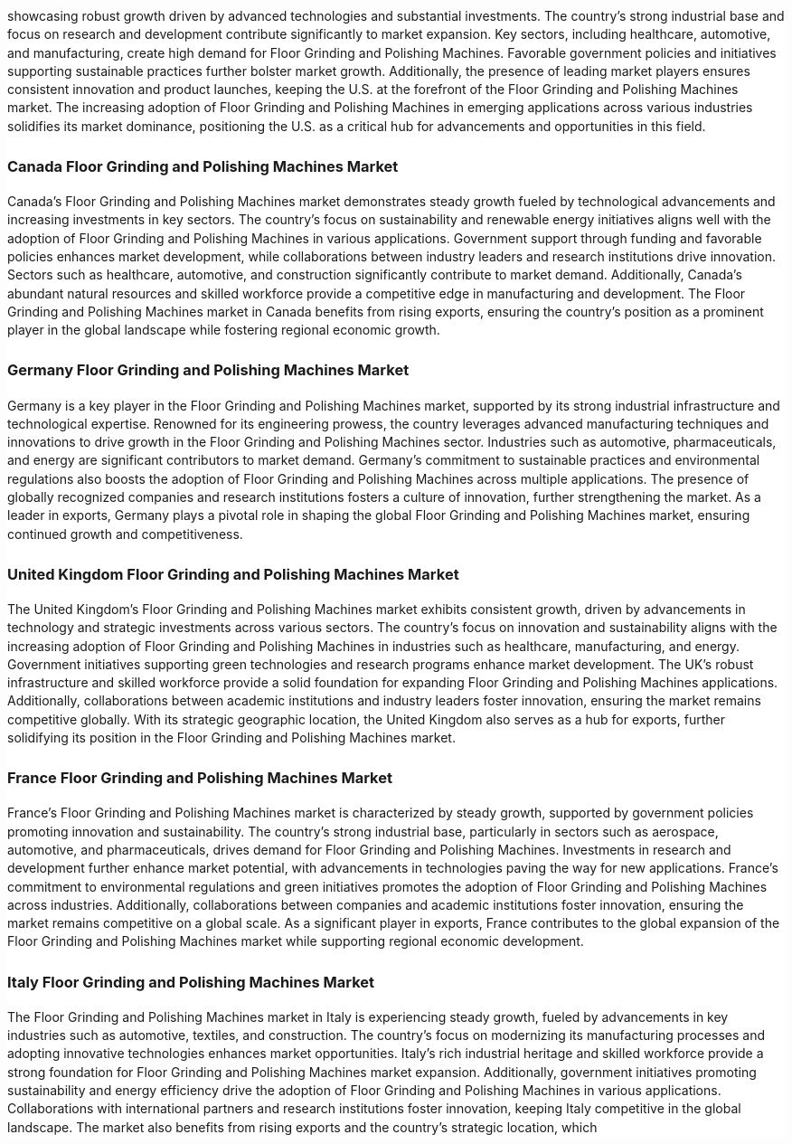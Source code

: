 showcasing robust growth driven by advanced technologies and substantial investments. The country&rsquo;s strong industrial base and focus on research and development contribute significantly to market expansion. Key sectors, including healthcare, automotive, and manufacturing, create high demand for Floor Grinding and Polishing Machines. Favorable government policies and initiatives supporting sustainable practices further bolster market growth. Additionally, the presence of leading market players ensures consistent innovation and product launches, keeping the U.S. at the forefront of the Floor Grinding and Polishing Machines market. The increasing adoption of Floor Grinding and Polishing Machines in emerging applications across various industries solidifies its market dominance, positioning the U.S. as a critical hub for advancements and opportunities in this field.</p><h3>Canada Floor Grinding and Polishing Machines Market</h3><p>Canada&rsquo;s Floor Grinding and Polishing Machines market demonstrates steady growth fueled by technological advancements and increasing investments in key sectors. The country&rsquo;s focus on sustainability and renewable energy initiatives aligns well with the adoption of Floor Grinding and Polishing Machines in various applications. Government support through funding and favorable policies enhances market development, while collaborations between industry leaders and research institutions drive innovation. Sectors such as healthcare, automotive, and construction significantly contribute to market demand. Additionally, Canada&rsquo;s abundant natural resources and skilled workforce provide a competitive edge in manufacturing and development. The Floor Grinding and Polishing Machines market in Canada benefits from rising exports, ensuring the country&rsquo;s position as a prominent player in the global landscape while fostering regional economic growth.</p><h3>Germany Floor Grinding and Polishing Machines Market</h3><p>Germany is a key player in the Floor Grinding and Polishing Machines market, supported by its strong industrial infrastructure and technological expertise. Renowned for its engineering prowess, the country leverages advanced manufacturing techniques and innovations to drive growth in the Floor Grinding and Polishing Machines sector. Industries such as automotive, pharmaceuticals, and energy are significant contributors to market demand. Germany&rsquo;s commitment to sustainable practices and environmental regulations also boosts the adoption of Floor Grinding and Polishing Machines across multiple applications. The presence of globally recognized companies and research institutions fosters a culture of innovation, further strengthening the market. As a leader in exports, Germany plays a pivotal role in shaping the global Floor Grinding and Polishing Machines market, ensuring continued growth and competitiveness.</p><h3>United Kingdom Floor Grinding and Polishing Machines Market</h3><p>The United Kingdom&rsquo;s Floor Grinding and Polishing Machines market exhibits consistent growth, driven by advancements in technology and strategic investments across various sectors. The country&rsquo;s focus on innovation and sustainability aligns with the increasing adoption of Floor Grinding and Polishing Machines in industries such as healthcare, manufacturing, and energy. Government initiatives supporting green technologies and research programs enhance market development. The UK&rsquo;s robust infrastructure and skilled workforce provide a solid foundation for expanding Floor Grinding and Polishing Machines applications. Additionally, collaborations between academic institutions and industry leaders foster innovation, ensuring the market remains competitive globally. With its strategic geographic location, the United Kingdom also serves as a hub for exports, further solidifying its position in the Floor Grinding and Polishing Machines market.</p><h3>France Floor Grinding and Polishing Machines Market</h3><p>France&rsquo;s Floor Grinding and Polishing Machines market is characterized by steady growth, supported by government policies promoting innovation and sustainability. The country&rsquo;s strong industrial base, particularly in sectors such as aerospace, automotive, and pharmaceuticals, drives demand for Floor Grinding and Polishing Machines. Investments in research and development further enhance market potential, with advancements in technologies paving the way for new applications. France&rsquo;s commitment to environmental regulations and green initiatives promotes the adoption of Floor Grinding and Polishing Machines across industries. Additionally, collaborations between companies and academic institutions foster innovation, ensuring the market remains competitive on a global scale. As a significant player in exports, France contributes to the global expansion of the Floor Grinding and Polishing Machines market while supporting regional economic development.</p><h3>Italy Floor Grinding and Polishing Machines Market</h3><p>The Floor Grinding and Polishing Machines market in Italy is experiencing steady growth, fueled by advancements in key industries such as automotive, textiles, and construction. The country&rsquo;s focus on modernizing its manufacturing processes and adopting innovative technologies enhances market opportunities. Italy&rsquo;s rich industrial heritage and skilled workforce provide a strong foundation for Floor Grinding and Polishing Machines market expansion. Additionally, government initiatives promoting sustainability and energy efficiency drive the adoption of Floor Grinding and Polishing Machines in various applications. Collaborations with international partners and research institutions foster innovation, keeping Italy competitive in the global landscape. The market also benefits from rising exports and the country&rsquo;s strategic location, which